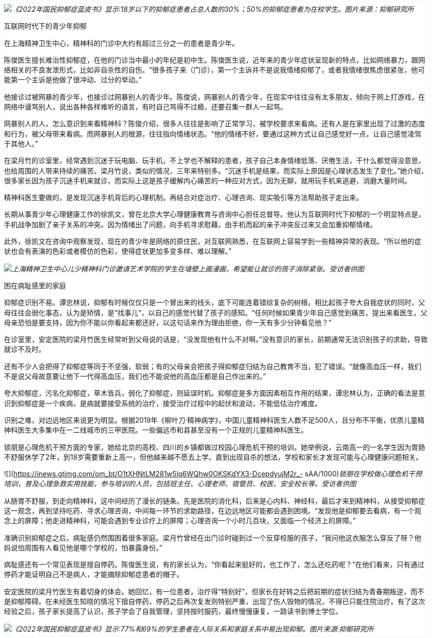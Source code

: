 ![](https://inews.gtimg.com/om_bt/OV1m4YM68wDfTGdK5q__x3eey8IWhWlsZRpAmEwt83V1IAA/1000)_《2022年国民抑郁症蓝皮书》显示:18岁以下的抑郁症患者占总人数的30%；50%的抑郁症患者为在校学生。图片来源：抑郁研究所_

互联网时代下的青少年抑郁

在上海精神卫生中心，精神科的门诊中大约有超过三分之一的患者是青少年。

陈俊医生擅长难治性抑郁症，在他的门诊当中最小的年纪是初中生。陈俊医生说，近年来的青少年症状呈现新的特点，比如网络暴力，跟网络相关的不良发泄形式，比如非自杀性的自伤。“很多孩子来（门诊），第一个主诉并不是说我情绪抑郁了，或者我情绪很焦虑很紧张，他可能第一个主诉是他做了很冲动、过分的举动。”

他接诊过被网暴的青少年，也接诊过网暴别人的青少年。陈俊说，网暴别人的青少年，在现实中往往没有太多朋友，倾向于网上打游戏，在网络中谩骂别人，说出各种各样难听的语言，有时自己骂得不过瘾，还要召集一群人一起骂。

网暴别人的人，怎么意识到来看精神科？陈俊介绍，很多人往往是影响了正常学习，被学校要求来看病。还有人是在家里出现了过激的态度和行为，被父母带来看病。而网暴别人的根源，往往指向情绪状态。“他的情绪不好，要通过这种方式让自己感觉好一点，让自己感觉凌驾于其他人。”

在梁月竹的诊室里，经常遇到沉迷于玩电脑、玩手机，不上学也不解释的患者，孩子自己本身情绪低落、厌倦生活，干什么都觉得没意思，也给周围的人带来持续的痛苦。梁月竹说，类似的情况，三年来特别多。“沉迷手机是结果，而实际上原因是心理状态发生了变化。”她介绍，很多家长因为孩子沉迷手机来就诊，而实际上这是孩子缓解内心痛苦的一种应对方式，因为无聊，就用玩手机来逃避，消磨大量时间。

精神科医生要做的，是发现沉迷手机背后的心理机制。再结合对症治疗、心理咨询、现实吸引等方法帮助孩子走出来。

长期从事青少年心理健康工作的徐凯文，曾在北京大学心理健康教育与咨询中心担任总督导。他认为互联网时代下抑郁的一个明显特点是，手机战争加剧了亲子关系的冲突。因为情绪出了问题，向手机寻求慰藉，由手机而起的亲子冲突反过来又会加重抑郁情绪。

此外，徐凯文在咨询中观察发现，现在的青少年是网络的原住民，对互联网熟悉，在互联网上容易学到一些精神异常的表现。“所以他的症状也会有表演的色彩或者模仿的色彩，使得症状更加多变多样、难以理解。”

![](https://inews.gtimg.com/om_bt/OkreYpgvpRMvA-t69OM3gAMPa3-Oiy0nS5Awhip8s5TgYAA/1000)_上海精神卫生中心儿少精神科门诊邀请艺术学院的学生在墙壁上画漫画，希望能让就诊的孩子消除紧张。受访者供图_

困在病耻感里的家庭

抑郁症识别不易。谭忠林说，抑郁有时候仅仅只是一个冒出来的线头，底下可能连着错综复杂的树根。相比起孩子夸大自我症状的同时，父母往往会弱化事态，认为是矫情，是“找事儿”，以自己的感觉代替了孩子的感知。“任何时候如果青少年自己感觉到痛苦，提出来看医生，父母亲恐怕是要支持，因为你不能以你看起来都还好，以这句话来作为理由拒绝，你一天有多少分钟看见他？”

在诊室里，安定医院的梁月竹医生经常听到父母说的话是，“没发现他有什么不对啊。”没有意识的家长，前期通常无法识别孩子的求助，导致就诊不及时。

还有不少人会把得了抑郁症等同于不坚强，软弱；有的父母亲会把孩子得抑郁症归结为自己教育不当，犯了错误。“就像高血压一样，我们不是说父母故意要让他下一代得高血压，我们也不能说他的高血压都是自己作出来的。”

夸大抑郁症，污名化抑郁症，草木皆兵，弱化了抑郁症，则延误时机。抑郁症是多方面因素相互作用的结果，谭忠林认为，正确的看法是意识到抑郁症是一个疾病，是病就要接受系统的治疗，接受治疗过程中的起伏和波动，不能低估治疗难度。

识别之难，对边远地区来说更为明显。根据2019年《柳叶刀·精神病学》，中国儿童精神科医生人数不足500人，且分布不平衡，优质儿童精神科医生大多集中在一二线城市的三甲医院。一些偏远市和县甚至没有一个正规的儿童精神科医生。

锁朋是心理危机干预方面的专家，她给北京的高校、四川的乡镇都做过校园心理危机干预的培训。她举例说，云南高一的一名学生因为胃肠不舒服休学了2年，到18岁需要重新上高一，但他越来越不愿去上学。直到出现自杀的想法，学校和家长才发现可能与心理健康问题相关。

![](https://inews.gtimg.com/om_bt/O1tXHNtLM281w5lq6WQhw0OKSKdYX3-DcepdyujM2r_-
sAA/1000)_锁朋在学校做心理危机干预培训，普及心理急救实用技能，参与培训的人员，包括班主任、心理老师、宿管员、校医、安全校长等。受访者供图_

从肠胃不舒服，到走向精神科，这中间经历了漫长的链条。先是医院的消化科，后来是心内科、神经科，最后才来到精神科，从接受抑郁症这一观念，再到坚持吃药、寻求心理咨询，中间每一环节的求助路径，在边远地区可能都会遇到困境。“发现他是抑郁要去看病，有一个观念上的屏障；他走进精神科，可能会遇到专业诊疗上的屏障；心理咨询一个小时几百块，又面临一个经济上的屏障。”

准确识别抑郁症之后，病耻感仍然围困着很多家庭。梁月竹曾经在出门诊时碰到过一个反穿校服的孩子，“我问他这衣服怎么穿反了呀？他妈说怕周围有人看见他是哪个学校的，怕暴露身份。”

病耻感还有一个常见表现是擅自停药。陈俊医生说，有的家长认为，“你看起来挺好的，也工作了，怎么还吃药呢？”在他们看来，只有通过停药才能证明自己不是病人，才能摘除抑郁症患者的帽子。

安定医院的梁月竹医生有着切身的体会。她回忆，有一位患者，治疗得“特别好”，但家长在好转之后把前期的症状归结为青春期叛逆，而不是抑郁障碍。在未经医生知晓的情况下擅自停药，停药之后再次复发则特别严重，出现了伤人毁物的情况，不得已只能住院治疗。有了这次经验之后，孩子家长提高了认识，孩子学会了自我管理，坚持按时服药，最终慢慢康复，一路读书到博士学位。

![](https://inews.gtimg.com/om_bt/Oe7GWHyLW8ji5mm8g5Qjofnvn-i57l_0Wa7jOg1xQdc_4AA/1000)_《2022年国民抑郁症蓝皮书》显示:77%和69%的学生患者在人际关系和家庭关系中易出现抑郁。图片来源:抑郁研究所_

